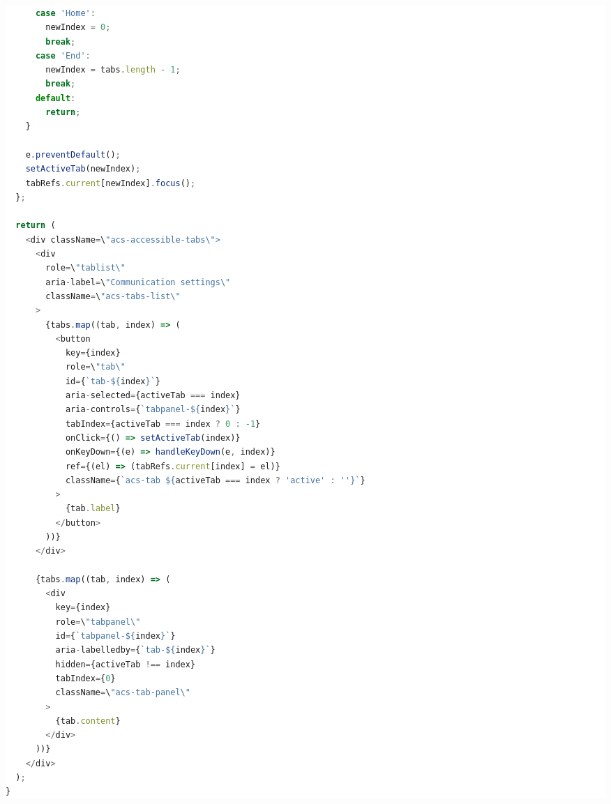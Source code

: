 ```javascript
      case 'Home':
        newIndex = 0;
        break;
      case 'End':
        newIndex = tabs.length - 1;
        break;
      default:
        return;
    }
    
    e.preventDefault();
    setActiveTab(newIndex);
    tabRefs.current[newIndex].focus();
  };
  
  return (
    <div className=\"acs-accessible-tabs\">
      <div 
        role=\"tablist\" 
        aria-label=\"Communication settings\"
        className=\"acs-tabs-list\"
      >
        {tabs.map((tab, index) => (
          <button
            key={index}
            role=\"tab\"
            id={`tab-${index}`}
            aria-selected={activeTab === index}
            aria-controls={`tabpanel-${index}`}
            tabIndex={activeTab === index ? 0 : -1}
            onClick={() => setActiveTab(index)}
            onKeyDown={(e) => handleKeyDown(e, index)}
            ref={(el) => (tabRefs.current[index] = el)}
            className={`acs-tab ${activeTab === index ? 'active' : ''}`}
          >
            {tab.label}
          </button>
        ))}
      </div>
      
      {tabs.map((tab, index) => (
        <div
          key={index}
          role=\"tabpanel\"
          id={`tabpanel-${index}`}
          aria-labelledby={`tab-${index}`}
          hidden={activeTab !== index}
          tabIndex={0}
          className=\"acs-tab-panel\"
        >
          {tab.content}
        </div>
      ))}
    </div>
  );
}
```

